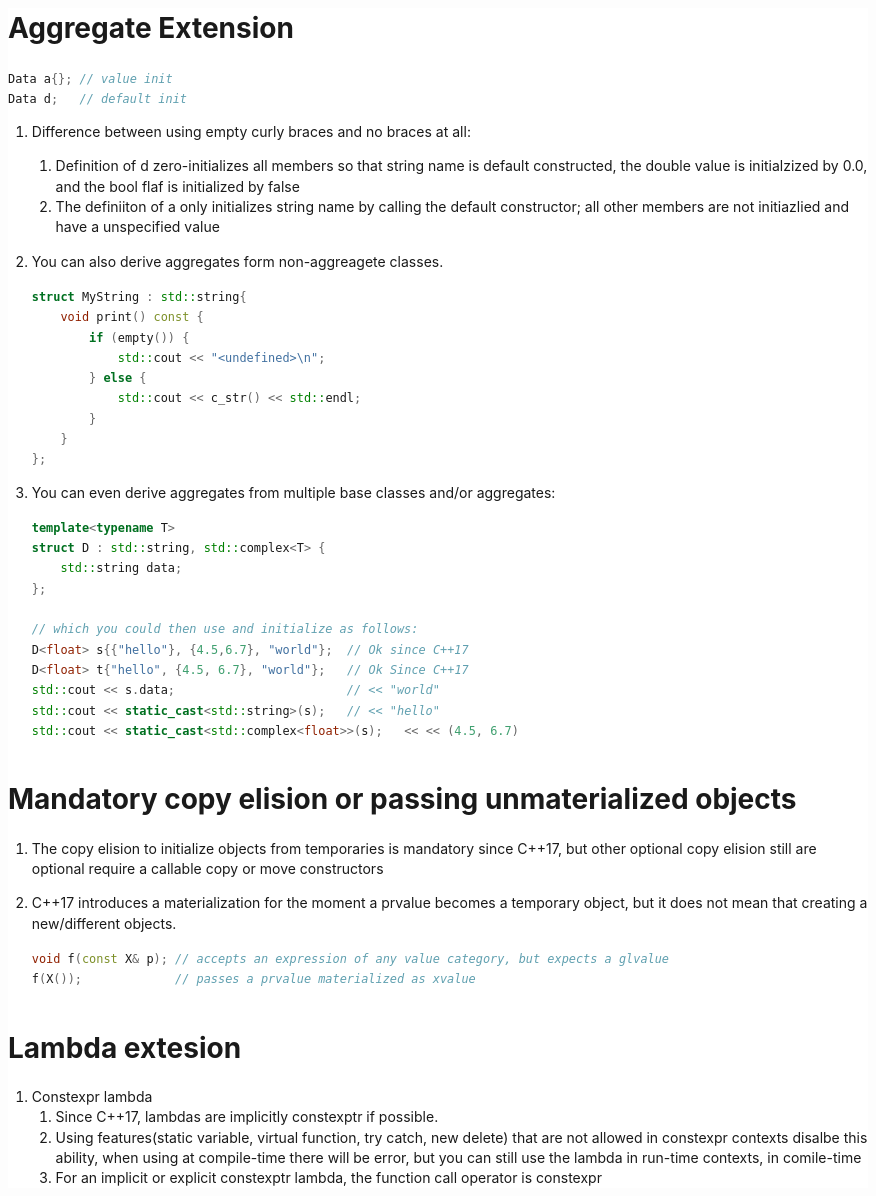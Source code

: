 # Aggregate Extension
```C++
Data a{}; // value init
Data d;   // default init
```
1. Difference between using empty curly braces and no braces at all:
    1. Definition of d zero-initializes all members so that string name is default constructed, the double value is initialzized by 0.0, and the bool flaf is initialized by false
    2. The definiiton of a only initializes string name by calling the default constructor; all other members are not initiazlied and have a unspecified value

2. You can also derive aggregates form non-aggreagete classes.
    ```C++
    struct MyString : std::string{
        void print() const {
            if (empty()) {
                std::cout << "<undefined>\n";
            } else {
                std::cout << c_str() << std::endl;
            }
        }
    };
    ```

3. You can even derive aggregates from multiple base classes and/or aggregates:
    ```C++
    template<typename T>
    struct D : std::string, std::complex<T> {
        std::string data;
    };

    // which you could then use and initialize as follows:
    D<float> s{{"hello"}, {4.5,6.7}, "world"};  // Ok since C++17
    D<float> t{"hello", {4.5, 6.7}, "world"};   // Ok Since C++17
    std::cout << s.data;                        // << "world"
    std::cout << static_cast<std::string>(s);   // << "hello"
    std::cout << static_cast<std::complex<float>>(s);   << << (4.5, 6.7)
    ```
# Mandatory copy elision or passing unmaterialized objects
1. The copy elision to initialize objects from temporaries is mandatory since C++17, but other optional copy elision still are optional require a callable copy or move constructors

2. C++17 introduces a materialization for the moment a prvalue becomes a temporary object, but it does not mean that creating a new/different objects.
    ```C++
    void f(const X& p); // accepts an expression of any value category, but expects a glvalue
    f(X());             // passes a prvalue materialized as xvalue
    ```

# Lambda extesion
1. Constexpr lambda
    1. Since C++17, lambdas are implicitly constexptr if possible.
    2. Using features(static variable, virtual function, try catch, new delete) that are not allowed in constexpr contexts disalbe this ability, when using at compile-time there will be error, but you can still use the lambda in run-time contexts, in comile-time
    3. For an implicit or explicit constexptr lambda, the function call operator is constexpr

